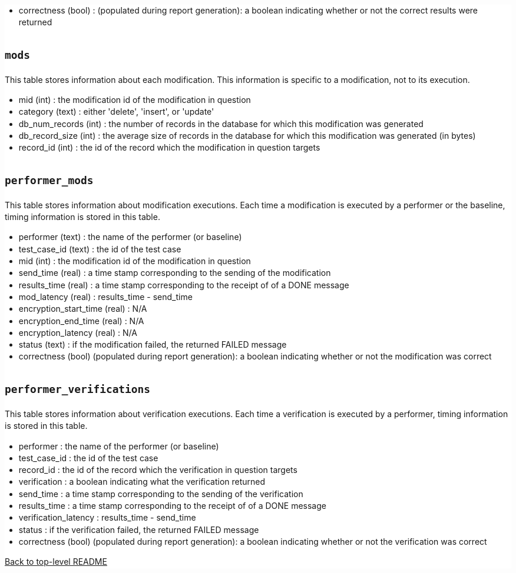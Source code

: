 - correctness (bool) : (populated during report generation): a boolean indicating whether or not the correct results were returned

## `mods`

This table stores information about each modification. This information is specific to a modification, not to its execution.
- mid (int) : the modification id of the modification in question
- category (text) : either 'delete', 'insert', or 'update'
- db_num_records (int) : the number of records in the database for which this modification was generated
- db_record_size (int) : the average size of records in the database for which this modification was generated (in bytes)
- record_id (int) : the id of the record which the modification in question targets

## `performer_mods`

This table stores information about modification executions. Each time a modification is executed by a performer or the baseline, timing information is stored in this table.
- performer (text) : the name of the performer (or baseline)
- test_case_id (text) : the id of the test case
- mid (int) : the modification id of the modification in question
- send_time (real) : a time stamp corresponding to the sending of the modification
- results_time (real) : a time stamp corresponding to the receipt of of a DONE message
- mod_latency (real) : results_time - send_time
- encryption_start_time (real) : N/A
- encryption_end_time (real) : N/A
- encryption_latency (real) : N/A
- status (text) : if the modification failed, the returned FAILED message
- correctness (bool) (populated during report generation): a boolean indicating whether or not the modification was correct

## `performer_verifications`

This table stores information about verification executions. Each time a verification is executed by a performer, timing information is stored in this table.

- performer : the name of the performer (or baseline)
- test_case_id : the id of the test case
- record_id : the id of the record which the verification in question targets
- verification : a boolean indicating what the verification returned
- send_time : a time stamp corresponding to the sending of the verification
- results_time : a time stamp corresponding to the receipt of of a DONE message
- verification_latency : results_time - send_time
- status : if the verification failed, the returned FAILED message
- correctness (bool) (populated during report generation): a boolean indicating whether or not the verification was correct

[Back to top-level README](../../README.md)
